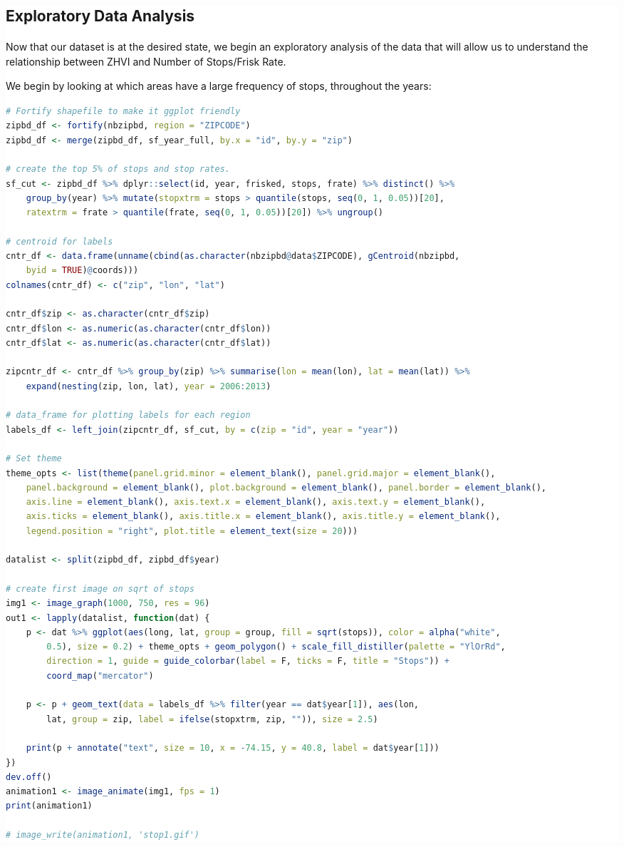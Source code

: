 Exploratory Data Analysis
-------------------------

Now that our dataset is at the desired state, we begin an exploratory analysis of the data that will allow us to understand the relationship between ZHVI and Number of Stops/Frisk Rate.

We begin by looking at which areas have a large frequency of stops, throughout the years:

``` r
# Fortify shapefile to make it ggplot friendly
zipbd_df <- fortify(nbzipbd, region = "ZIPCODE")
zipbd_df <- merge(zipbd_df, sf_year_full, by.x = "id", by.y = "zip")

# create the top 5% of stops and stop rates.
sf_cut <- zipbd_df %>% dplyr::select(id, year, frisked, stops, frate) %>% distinct() %>% 
    group_by(year) %>% mutate(stopxtrm = stops > quantile(stops, seq(0, 1, 0.05))[20], 
    ratextrm = frate > quantile(frate, seq(0, 1, 0.05))[20]) %>% ungroup()

# centroid for labels
cntr_df <- data.frame(unname(cbind(as.character(nbzipbd@data$ZIPCODE), gCentroid(nbzipbd, 
    byid = TRUE)@coords)))
colnames(cntr_df) <- c("zip", "lon", "lat")

cntr_df$zip <- as.character(cntr_df$zip)
cntr_df$lon <- as.numeric(as.character(cntr_df$lon))
cntr_df$lat <- as.numeric(as.character(cntr_df$lat))

zipcntr_df <- cntr_df %>% group_by(zip) %>% summarise(lon = mean(lon), lat = mean(lat)) %>% 
    expand(nesting(zip, lon, lat), year = 2006:2013)

# data_frame for plotting labels for each region
labels_df <- left_join(zipcntr_df, sf_cut, by = c(zip = "id", year = "year"))

# Set theme
theme_opts <- list(theme(panel.grid.minor = element_blank(), panel.grid.major = element_blank(), 
    panel.background = element_blank(), plot.background = element_blank(), panel.border = element_blank(), 
    axis.line = element_blank(), axis.text.x = element_blank(), axis.text.y = element_blank(), 
    axis.ticks = element_blank(), axis.title.x = element_blank(), axis.title.y = element_blank(), 
    legend.position = "right", plot.title = element_text(size = 20)))

datalist <- split(zipbd_df, zipbd_df$year)

# create first image on sqrt of stops
img1 <- image_graph(1000, 750, res = 96)
out1 <- lapply(datalist, function(dat) {
    p <- dat %>% ggplot(aes(long, lat, group = group, fill = sqrt(stops)), color = alpha("white", 
        0.5), size = 0.2) + theme_opts + geom_polygon() + scale_fill_distiller(palette = "YlOrRd", 
        direction = 1, guide = guide_colorbar(label = F, ticks = F, title = "Stops")) + 
        coord_map("mercator")
    
    p <- p + geom_text(data = labels_df %>% filter(year == dat$year[1]), aes(lon, 
        lat, group = zip, label = ifelse(stopxtrm, zip, "")), size = 2.5)
    
    print(p + annotate("text", size = 10, x = -74.15, y = 40.8, label = dat$year[1]))
})
dev.off()
animation1 <- image_animate(img1, fps = 1)
print(animation1)

# image_write(animation1, 'stop1.gif')
```
